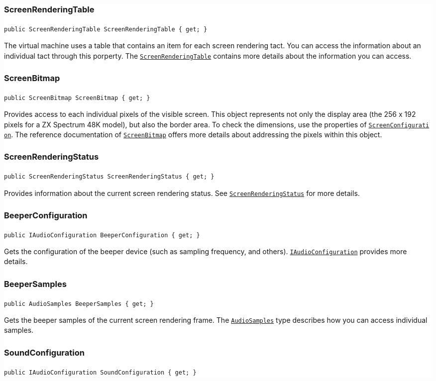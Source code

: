 ### ScreenRenderingTable

```CSharp
public ScreenRenderingTable ScreenRenderingTable { get; }
```

The virtual machine uses a table that contains an item for each screen
rendering tact. You can access the information about an individual tact
through this porperty. The [`ScreenRenderingTable`](ScreenRenderingTable.md) contains more
details about the information you can access.

### ScreenBitmap

```CSharp
public ScreenBitmap ScreenBitmap { get; }
```

Provides access to each individual pixels of the visible screen. This object
represents not only the display area (the 256 x 192 pixels for a ZX Spectrum 48K 
model), but also the border area. To check the dimensions, use the properties of
[`ScreenConfiguration`](ScreenConfiguration.md). The reference documentation of
[`ScreenBitmap`](ScreenBitmap.md) offers more details about addressing the pixels
within this object.

### ScreenRenderingStatus

```CSharp
public ScreenRenderingStatus ScreenRenderingStatus { get; }
```

Provides information about the current screen rendering status. 
See [`ScreenRenderingStatus`](ScreenRenderingStatus.md) for more details.

### BeeperConfiguration

```CSharp
public IAudioConfiguration BeeperConfiguration { get; }
```

Gets the configuration of the beeper device (such as sampling frequency, and others).
[`IAudioConfiguration`](IAudioConfiguration.md) provides more details.

### BeeperSamples

```CSharp
public AudioSamples BeeperSamples { get; }
```

Gets the beeper samples of the current screen rendering frame. The 
[`AudioSamples`](AudioSamples.md) type describes how you can access individual samples.

### SoundConfiguration

```CSharp
public IAudioConfiguration SoundConfiguration { get; }
```

